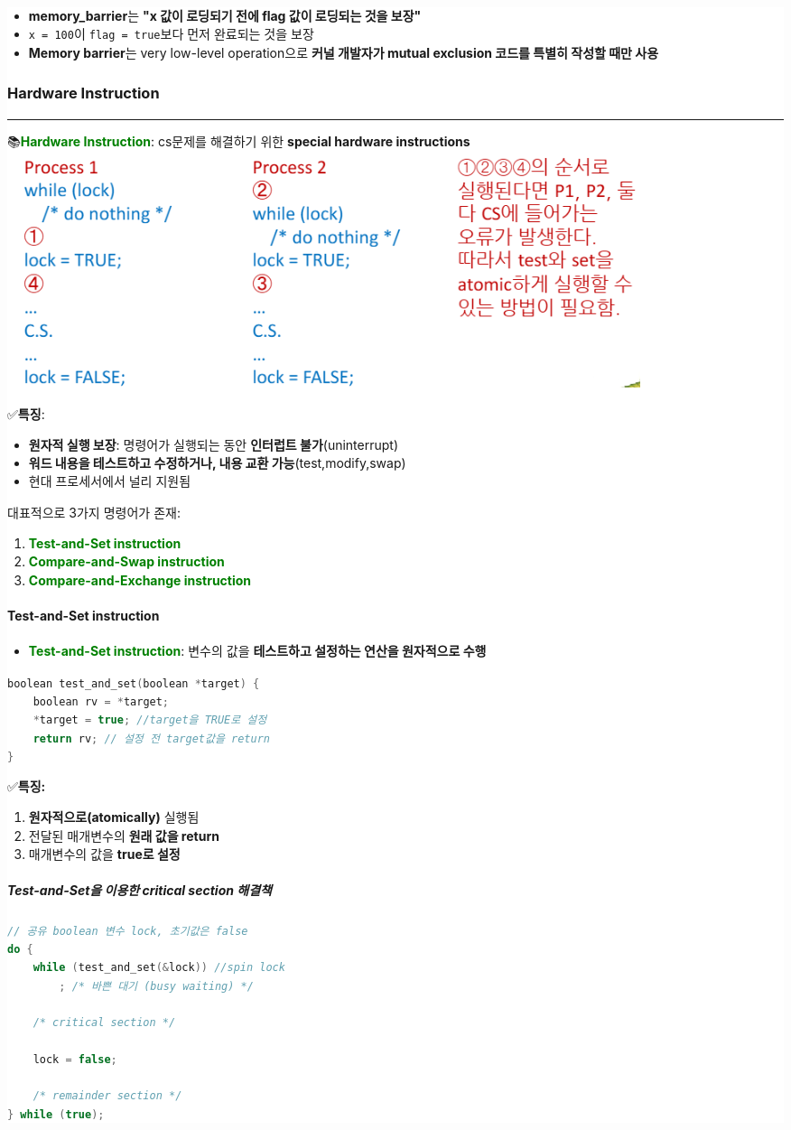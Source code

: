 
* **memory_barrier**는 **"x 값이 로딩되기 전에 flag 값이 로딩되는 것을 보장"**
* `x = 100`이 `flag = true`보다 먼저 완료되는 것을 보장
* **Memory barrier**는 very low-level operation으로 **커널 개발자가 mutual exclusion 코드를 특별히 작성할 때만 사용**

### Hardware Instruction
---
📚**<span style="color: #008000">Hardware Instruction</span>**: cs문제를 해결하기 위한 **special hardware instructions**
![alt text](../assets/img/OS/testset_atomic.png)

✅**특징**:  
* **원자적 실행 보장**: 명령어가 실행되는 동안 **인터럽트 불가**(uninterrupt)
* **워드 내용을 테스트하고 수정하거나, 내용 교환 가능**(test,modify,swap)
* 현대 프로세서에서 널리 지원됨

대표적으로 3가지 명령어가 존재:
1. **<span style="color: #008000">Test-and-Set instruction</span>**
2. **<span style="color: #008000">Compare-and-Swap instruction</span>**
3. **<span style="color: #008000">Compare-and-Exchange instruction</span>**

#### Test-and-Set instruction
* **<span style="color: #008000">Test-and-Set instruction</span>**: 변수의 값을 **테스트하고 설정하는 연산을 원자적으로 수행**

```c
boolean test_and_set(boolean *target) {
    boolean rv = *target;
    *target = true; //target을 TRUE로 설정
    return rv; // 설정 전 target값을 return
}
```

✅**특징:**  
1. **원자적으로(atomically)** 실행됨
2. 전달된 매개변수의 **원래 값을 return**
3. 매개변수의 값을 **true로 설정**

##### Test-and-Set을 이용한 critical section 해결책
```c
// 공유 boolean 변수 lock, 초기값은 false
do {
    while (test_and_set(&lock)) //spin lock
        ; /* 바쁜 대기 (busy waiting) */
    
    /* critical section */
    
    lock = false;
    
    /* remainder section */
} while (true);
```
